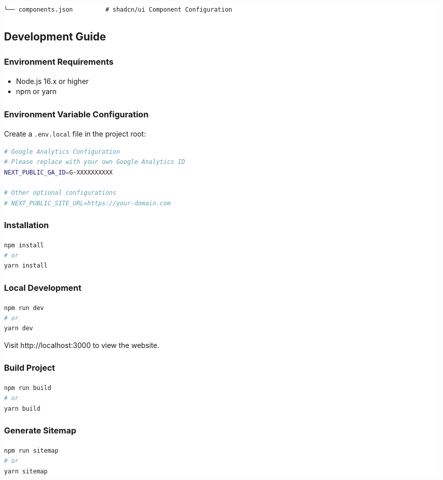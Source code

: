 ```
└── components.json         # shadcn/ui Component Configuration
```

## Development Guide

### Environment Requirements

  - Node.js 16.x or higher
  - npm or yarn

### Environment Variable Configuration

Create a `.env.local` file in the project root:

```bash
# Google Analytics Configuration
# Please replace with your own Google Analytics ID
NEXT_PUBLIC_GA_ID=G-XXXXXXXXXX

# Other optional configurations
# NEXT_PUBLIC_SITE_URL=https://your-domain.com
```

### Installation

```bash
npm install
# or
yarn install
```

### Local Development

```bash
npm run dev
# or
yarn dev
```

Visit http://localhost:3000 to view the website.

### Build Project

```bash
npm run build
# or
yarn build
```

### Generate Sitemap

```bash
npm run sitemap
# or
yarn sitemap
```
